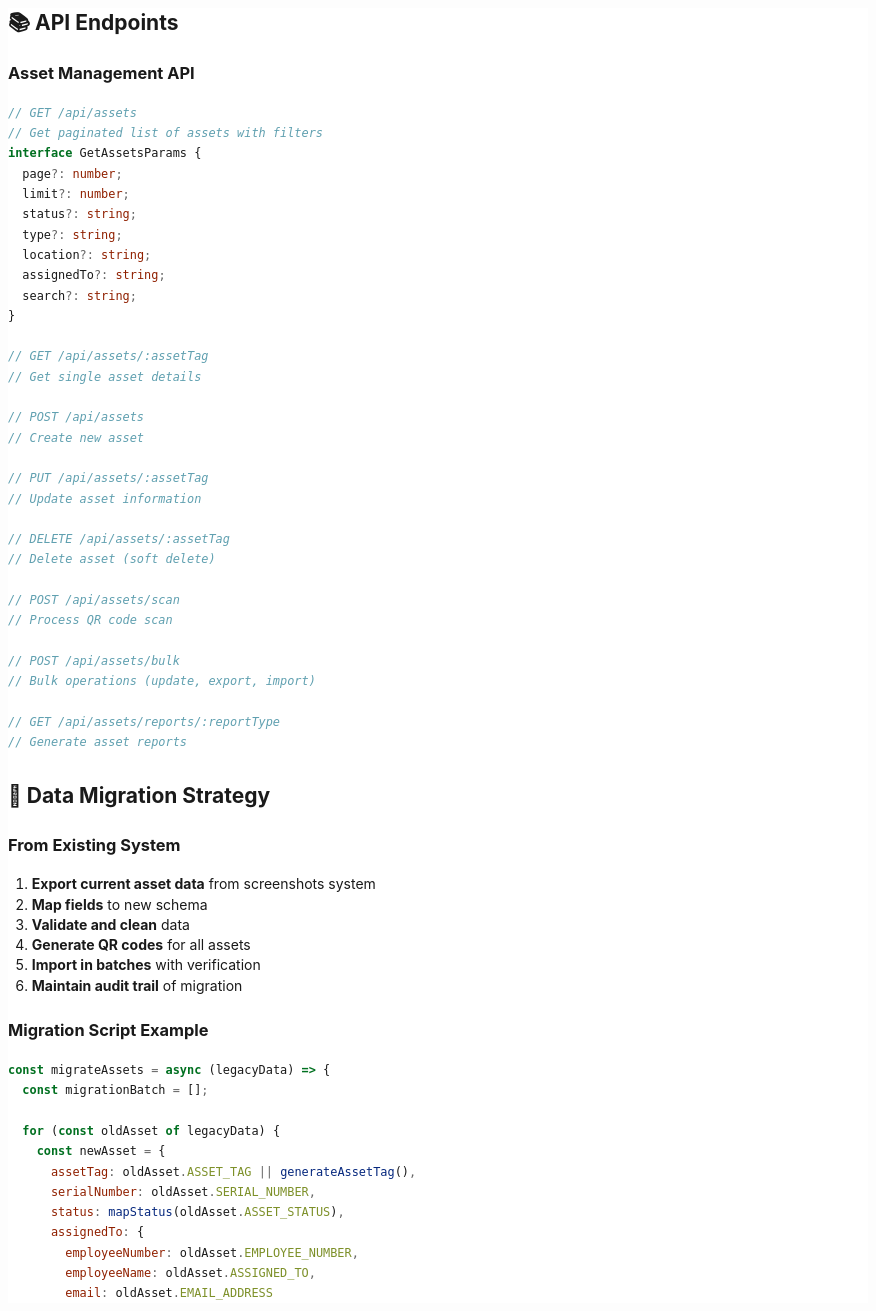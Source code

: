 ## 📚 API Endpoints

### Asset Management API
```typescript
// GET /api/assets
// Get paginated list of assets with filters
interface GetAssetsParams {
  page?: number;
  limit?: number;
  status?: string;
  type?: string;
  location?: string;
  assignedTo?: string;
  search?: string;
}

// GET /api/assets/:assetTag
// Get single asset details

// POST /api/assets
// Create new asset

// PUT /api/assets/:assetTag
// Update asset information

// DELETE /api/assets/:assetTag
// Delete asset (soft delete)

// POST /api/assets/scan
// Process QR code scan

// POST /api/assets/bulk
// Bulk operations (update, export, import)

// GET /api/assets/reports/:reportType
// Generate asset reports
```

## 🔄 Data Migration Strategy

### From Existing System
1. **Export current asset data** from screenshots system
2. **Map fields** to new schema
3. **Validate and clean** data
4. **Generate QR codes** for all assets
5. **Import in batches** with verification
6. **Maintain audit trail** of migration

### Migration Script Example
```javascript
const migrateAssets = async (legacyData) => {
  const migrationBatch = [];
  
  for (const oldAsset of legacyData) {
    const newAsset = {
      assetTag: oldAsset.ASSET_TAG || generateAssetTag(),
      serialNumber: oldAsset.SERIAL_NUMBER,
      status: mapStatus(oldAsset.ASSET_STATUS),
      assignedTo: {
        employeeNumber: oldAsset.EMPLOYEE_NUMBER,
        employeeName: oldAsset.ASSIGNED_TO,
        email: oldAsset.EMAIL_ADDRESS
```